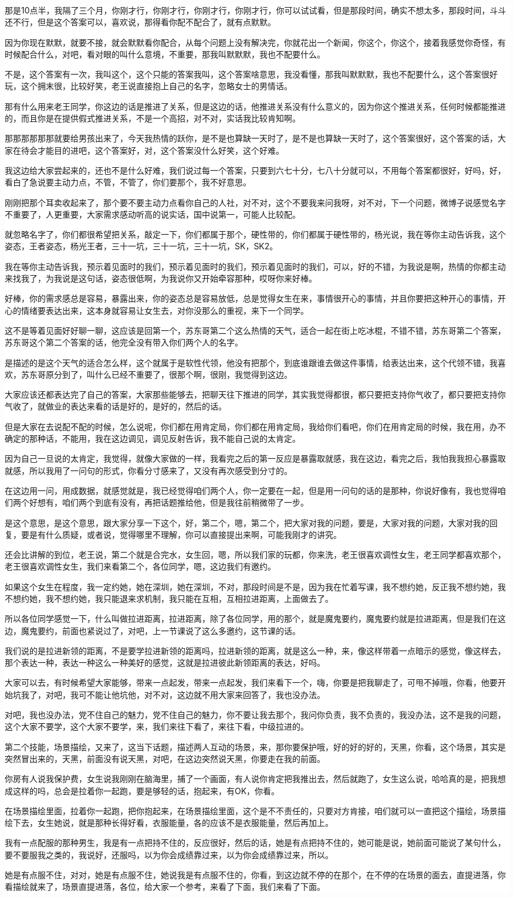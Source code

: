 那是10点半，我隔了三个月，你刚才行，你刚才行，你刚才行，你刚才行，你可以试试看，但是那段时间，确实不想太多，那段时间，斗斗还不行，但是这个答案可以，喜欢说，那得看你配不配合了，就有点默默。

因为你现在默默，就要不接，就会默默看你配合，从每个问题上没有解决完，你就花出一个新闻，你这个，你这个，接着我感觉你奇怪，有时候配合什么，对吧，看对眼的叫什么意境，不重要，那我叫默默默，我也不配要什么。

不是，这个答案有一次，我叫这个，这个只能的答案我叫，这个答案啥意思，我没看懂，那我叫默默默，我也不配要什么，这个答案很好玩，这个拥末很，比较好笑，老王说直接抱上自己的名字，忽略女士的男情话。

那有什么用来老王同学，你这边的话是推进了关系，但是这边的话，他推进关系没有什么意义的，因为你这个推进关系，任何时候都能推进的，而且你是在提供假式推进关系，不是一个高招，对不对，实话我比较肯知啊。

那那那那那那就要给男孩出来了，今天我热情的跃你，是不是也算缺一天时了，是不是也算缺一天时了，这个答案很好，这个答案的话，大家在待会才能目的进吧，这个答案好，对，这个答案没什么好笑，这个好难。

我这边给大家尝起来的，还也不是什么好难，我们说过每一个答案，只要到六七十分，七八十分就可以，不用每个答案都很好，好吗，好，看白了急说要主动力点，不管，不管了，你们要那个，我不好意思。

刚刚把那个耳卖收起来了，那个要不要主动力点看你自己的人社，对不对，这个不要我来问我呀，对不对，下一个问题，微博子说感觉名字不重要了，人更重要，大家需求感动听高的说实话，国中说第一，可能人比较配。

就忽略名字了，你们都很希望把关系，敲定一下，你们都属于那个，硬性带的，你们都属于硬性带的，杨光说，我在等你主动告诉我，这个姿态，王者姿态，杨光王者，三十一坑，三十一坑，三十一坑，SK，SK2。

我在等你主动告诉我，预示着见面时的我们，预示着见面时的我们，预示着见面时的我们，可以，好的不错，为我说是啊，热情的你都主动来找我了，为我说是这句话，姿态很低啊，为我说你又开始牵容那种，哎呀你来好棒。

好棒，你的需求感总是容易，暴露出来，你的姿态总是容易放低，总是觉得女生在来，事情很开心的事情，并且你要把这种开心的事情，开心的情绪要表达出来，这本身就容易让女生去，对你没那么的重视，来下一个同学。

这不是等着见面好好聊一聊，这应该是回第一个，苏东哥第二个这么热情的天气，适合一起在街上吃冰棍，不错不错，苏东哥第二个答案，苏东哥这个第二个答案的话，他完全没有带入你们两个人的名字。

是描述的是这个天气的适合怎么样，这个就属于是软性代领，他没有把那个，到底谁跟谁去做这件事情，给表达出来，这个代领不错，我喜欢，苏东哥原分到了，叫什么已经不重要了，很那个啊，很刚，我觉得到这边。

大家应该还都表达完了自己的答案，大家那些能够去，把聊天往下推进的同学，其实我觉得都很，都只要把支持你气收了，都只要把支持你气收了，就做业的表达来看的话是好的，是好的，然后的话。

但是大家在去说配不配的时候，怎么说呢，你们都在用肯定局，你们都在用肯定局，我给你们看吧，你们在用肯定局的时候，我在用，办不确定的那种话，不能用，我在这边调见，调见反射告诉，我不能自己说的太肯定。

因为自己一旦说的太肯定，我觉得，就像大家做的一样，我看完之后的第一反应是暴露取就感，我在这边，看完之后，我怕我我担心暴露取就感，所以我用了一问句的形式，你看分寸感来了，又没有再次感受到分寸的。

在这边用一问，用成数据，就感觉就是，我已经觉得咱们两个人，你一定要在一起，但是用一问句的话的是那种，你说好像有，我也觉得咱们两个好想有，咱们两个到底有没有，再把话题推给他，但是我往前稍微带了一步。

是这个意思，是这个意思，跟大家分享一下这个，好，第二个，嗯，第二个，把大家对我的问题，要是，大家对我的问题，大家对我的回复，要是有什么质疑，或者说，觉得哪里不理解，你可以直接提出来啊，可能我刚才的讲究。

还会比讲解的到位，老王说，第二个就是合完水，女生回，嗯，所以我们家的玩都，你来洗，老王很喜欢调性女生，老王同学都喜欢那个，老王很喜欢调性女生，我们来看第二个，各位同学，嗯，这边我们有邀约。

如果这个女生在程度，我一定约她，她在深圳，她在深圳，不对，那段时间是不是，因为我在忙着写课，我不想约她，反正我不想约她，我不想约她，我不想约她，我只能退来求机制，我只能在互相，互相拉进距离，上面做去了。

所以各位同学感觉一下，什么叫做拉进距离，拉进距离，除了各位同学，用的那个，就是魔鬼要约，魔鬼要约就是拉进距离，但是我们在这边，魔鬼要约，前面也紧说过了，对吧，上一节课说了这么多邀约，这节课的话。

我们说的是拉进新领的距离，不是要学拉进新领的距离吗，拉进新领的距离，就是这么一种，来，像这样带着一点暗示的感觉，像这样去，那个表达一种，表达一种这么一种美好的感觉，这就是拉进彼此新领距离的表达，好吗。

大家可以去，有时候希望大家能够，带来一点起发，带来一点起发，我们来看下一个，嗨，你要是把我聊走了，可甩不掉哦，你看，他要开始坑我了，对吧，我可不能让他坑他，对不对，这边就不用大家来回答了，我也没办法。

对吧，我也没办法，党不住自己的魅力，党不住自己的魅力，你不要让我去那个，我问你负责，我不负责的，我没办法，这不是我的问题，这个大家不要学，这个大家不要学，来，我们来往下看了，来往下看，中级拉进的。

第二个技能，场景描绘，又来了，这当下话题，描述两人互动的场景，来，那你要保护哦，好的好的好的，天黑，你看，这个场景，其实是突然冒出来的，天黑，前面没有说天黑，对吧，在这边突然说天黑，你要走在我的前面。

你房有人说我保护费，女生说我刚刚在脑海里，捕了一个画面，有人说你肯定把我推出去，然后就跑了，女生这么说，哈哈真的是，把我想成这样的吗，总会是拉着你一起跑，要是够轻的话，抱起来，有OK，你看。

在场景描绘里面，拉着你一起跑，把你抱起来，在场景描绘里面，这个是不不责任的，只要对方肯接，咱们就可以一直把这个描绘，场景描绘下去，女生她说，就是那种长得好看，衣服能量，各的应该不是衣服能量，然后再加上。

我有一点配服的那种男生，我是有一点把持不住的，反应很好，然后的话，她是有点把持不住的，她可能是说，她前面可能说了某句什么，要不要服我之类的，我说好，还服吗，以为你会成绩靠过来，以为你会成绩靠过来，所以。

她是有点服不住，对对，她是有点服不住，她说我是有点服不住的，你看，到这边就不停的在那个，在不停的在场景的面去，直提进落，你看描绘就来了，场景直提进落，各位，给大家一个参考，来看了下面，我们来看了下面。
